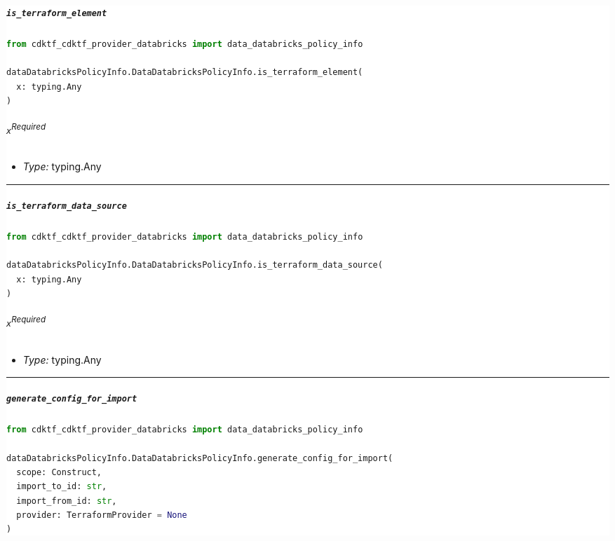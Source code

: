 ##### `is_terraform_element` <a name="is_terraform_element" id="@cdktf/provider-databricks.dataDatabricksPolicyInfo.DataDatabricksPolicyInfo.isTerraformElement"></a>

```python
from cdktf_cdktf_provider_databricks import data_databricks_policy_info

dataDatabricksPolicyInfo.DataDatabricksPolicyInfo.is_terraform_element(
  x: typing.Any
)
```

###### `x`<sup>Required</sup> <a name="x" id="@cdktf/provider-databricks.dataDatabricksPolicyInfo.DataDatabricksPolicyInfo.isTerraformElement.parameter.x"></a>

- *Type:* typing.Any

---

##### `is_terraform_data_source` <a name="is_terraform_data_source" id="@cdktf/provider-databricks.dataDatabricksPolicyInfo.DataDatabricksPolicyInfo.isTerraformDataSource"></a>

```python
from cdktf_cdktf_provider_databricks import data_databricks_policy_info

dataDatabricksPolicyInfo.DataDatabricksPolicyInfo.is_terraform_data_source(
  x: typing.Any
)
```

###### `x`<sup>Required</sup> <a name="x" id="@cdktf/provider-databricks.dataDatabricksPolicyInfo.DataDatabricksPolicyInfo.isTerraformDataSource.parameter.x"></a>

- *Type:* typing.Any

---

##### `generate_config_for_import` <a name="generate_config_for_import" id="@cdktf/provider-databricks.dataDatabricksPolicyInfo.DataDatabricksPolicyInfo.generateConfigForImport"></a>

```python
from cdktf_cdktf_provider_databricks import data_databricks_policy_info

dataDatabricksPolicyInfo.DataDatabricksPolicyInfo.generate_config_for_import(
  scope: Construct,
  import_to_id: str,
  import_from_id: str,
  provider: TerraformProvider = None
)
```
